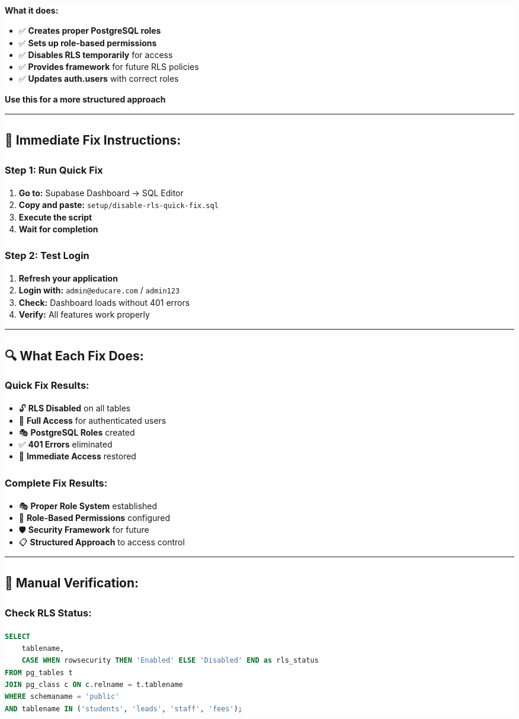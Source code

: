**What it does:**
- ✅ **Creates proper PostgreSQL roles**
- ✅ **Sets up role-based permissions**
- ✅ **Disables RLS temporarily** for access
- ✅ **Provides framework** for future RLS policies
- ✅ **Updates auth.users** with correct roles

**Use this for a more structured approach**

---

## 🚀 **Immediate Fix Instructions:**

### **Step 1: Run Quick Fix**
1. **Go to:** Supabase Dashboard → SQL Editor
2. **Copy and paste:** `setup/disable-rls-quick-fix.sql`
3. **Execute the script**
4. **Wait for completion**

### **Step 2: Test Login**
1. **Refresh your application**
2. **Login with:** `admin@educare.com` / `admin123`
3. **Check:** Dashboard loads without 401 errors
4. **Verify:** All features work properly

---

## 🔍 **What Each Fix Does:**

### **Quick Fix Results:**
- 🔓 **RLS Disabled** on all tables
- 👤 **Full Access** for authenticated users
- 🎭 **PostgreSQL Roles** created
- ✅ **401 Errors** eliminated
- 🚀 **Immediate Access** restored

### **Complete Fix Results:**
- 🎭 **Proper Role System** established
- 🔐 **Role-Based Permissions** configured
- 🛡️ **Security Framework** for future
- 📋 **Structured Approach** to access control

---

## 🔧 **Manual Verification:**

### **Check RLS Status:**
```sql
SELECT 
    tablename,
    CASE WHEN rowsecurity THEN 'Enabled' ELSE 'Disabled' END as rls_status
FROM pg_tables t
JOIN pg_class c ON c.relname = t.tablename
WHERE schemaname = 'public'
AND tablename IN ('students', 'leads', 'staff', 'fees');
```
